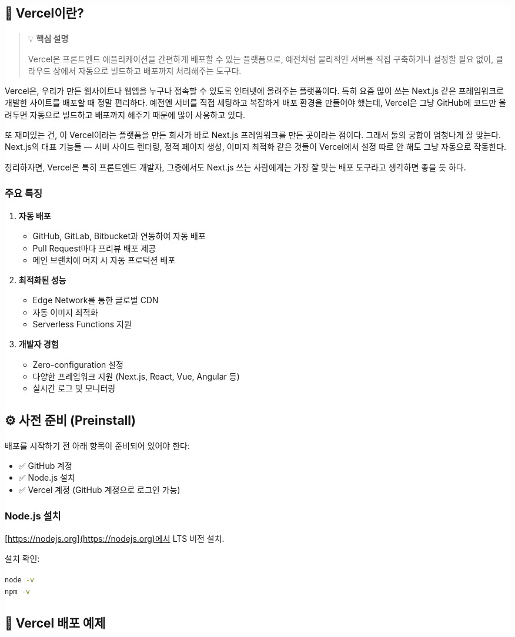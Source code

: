 ## 📖 Vercel이란?

> 💡 **핵심 설명**
> 
> Vercel은 프론트엔드 애플리케이션을 간편하게 배포할 수 있는 플랫폼으로, 예전처럼 물리적인 서버를 직접 구축하거나 설정할 필요 없이, 클라우드 상에서 자동으로 빌드하고 배포까지 처리해주는 도구다.

Vercel은, 우리가 만든 웹사이트나 웹앱을 누구나 접속할 수 있도록 인터넷에 올려주는 플랫폼이다.
특히 요즘 많이 쓰는 Next.js 같은 프레임워크로 개발한 사이트를 배포할 때 정말 편리하다.
예전엔 서버를 직접 세팅하고 복잡하게 배포 환경을 만들어야 했는데, Vercel은 그냥 GitHub에 코드만 올려두면 자동으로 빌드하고 배포까지 해주기 때문에 많이 사용하고 있다.

또 재미있는 건, 이 Vercel이라는 플랫폼을 만든 회사가 바로 Next.js 프레임워크를 만든 곳이라는 점이다.
그래서 둘의 궁합이 엄청나게 잘 맞는다.
Next.js의 대표 기능들 — 서버 사이드 렌더링, 정적 페이지 생성, 이미지 최적화 같은 것들이 Vercel에서 설정 따로 안 해도 그냥 자동으로 작동한다.

정리하자면, Vercel은 특히 프론트엔드 개발자, 그중에서도 Next.js 쓰는 사람에게는 가장 잘 맞는 배포 도구라고 생각하면 좋을 듯 하다.

### 주요 특징

1. **자동 배포**
   - GitHub, GitLab, Bitbucket과 연동하여 자동 배포
   - Pull Request마다 프리뷰 배포 제공
   - 메인 브랜치에 머지 시 자동 프로덕션 배포

2. **최적화된 성능**
   - Edge Network를 통한 글로벌 CDN
   - 자동 이미지 최적화
   - Serverless Functions 지원

3. **개발자 경험**
   - Zero-configuration 설정
   - 다양한 프레임워크 지원 (Next.js, React, Vue, Angular 등)
   - 실시간 로그 및 모니터링

## ⚙️ 사전 준비 (Preinstall)

배포를 시작하기 전 아래 항목이 준비되어 있어야 한다:

* ✅ GitHub 계정
* ✅ Node.js 설치
* ✅ Vercel 계정 (GitHub 계정으로 로그인 가능)

### Node.js 설치

[https://nodejs.org](https://nodejs.org)에서 LTS 버전 설치.

설치 확인:
```bash
node -v
npm -v
```

## 🚀 Vercel 배포 예제
